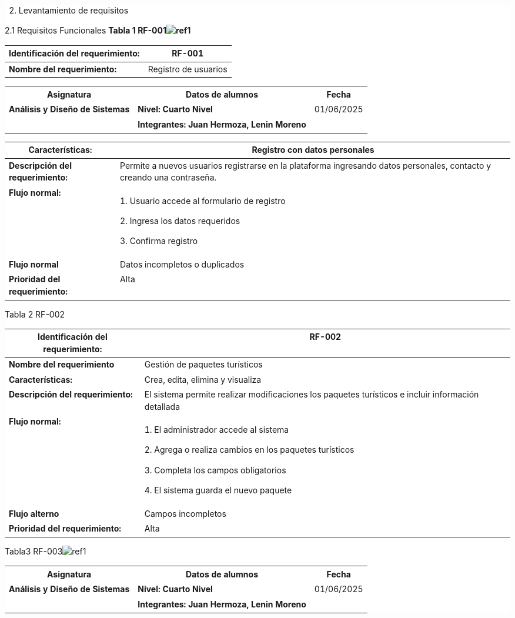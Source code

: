 2. Levantamiento de requisitos

2\.1 Requisitos Funcionales **Tabla 1 RF-001![ref1]**



|**Identificación del requerimiento:**|RF-001|
| - | - |
|**Nombre del requerimiento:**|Registro de usuarios|
<table><tr><th colspan="1">Asignatura</th><th colspan="1">Datos de alumnos</th><th colspan="1">Fecha</th></tr>
<tr><td colspan="1" rowspan="2"><b>Análisis y Diseño de Sistemas</b></td><td colspan="1"><b>Nivel: Cuarto Nivel</b></td><td colspan="1" rowspan="2">01/06/2025</td></tr>
<tr><td colspan="1"><b>Integrantes: Juan Hermoza, Lenin Moreno</b></td></tr>
</table>


|**Características:**|Registro con datos personales|
| - | - |
|**Descripción del requerimiento:**|Permite a nuevos usuarios registrarse en la plataforma ingresando datos personales, contacto y creando una contraseña.|
|**Flujo normal:**|<p>1. Usuario accede al formulario de registro</p><p>2. Ingresa los datos requeridos</p><p>3. Confirma registro</p>|
|**Flujo normal**|Datos incompletos o duplicados|
|**Prioridad del requerimiento:**|Alta|

Tabla 2 RF-002



|**Identificación del requerimiento:**|RF-002|
| - | - |
|**Nombre del requerimiento**|Gestión de paquetes turísticos|
|**Características:**|Crea, edita, elimina y visualiza|
|**Descripción del requerimiento:**|El sistema permite realizar modificaciones los paquetes turísticos e incluir información detallada|
|**Flujo normal:**|<p>1. El administrador accede al sistema</p><p>2. Agrega o realiza cambios en los paquetes turísticos</p><p>3. Completa los campos obligatorios</p><p>4. El sistema guarda el nuevo paquete</p>|
|**Flujo alterno**|Campos incompletos|
|**Prioridad del requerimiento:**|Alta|

Tabla3 RF-003![ref1]

<table><tr><th colspan="1">Asignatura</th><th colspan="1">Datos de alumnos</th><th colspan="1">Fecha</th></tr>
<tr><td colspan="1" rowspan="2"><b>Análisis y Diseño de Sistemas</b></td><td colspan="1"><b>Nivel: Cuarto Nivel</b></td><td colspan="1" rowspan="2">01/06/2025</td></tr>
<tr><td colspan="1"><b>Integrantes: Juan Hermoza, Lenin Moreno</b></td></tr>
</table>


[ref1]: Aspose.Words.b1dfc24e-70cc-4527-8910-d81cc1ca554c.001.png
[ref2]: Aspose.Words.b1dfc24e-70cc-4527-8910-d81cc1ca554c.033.png